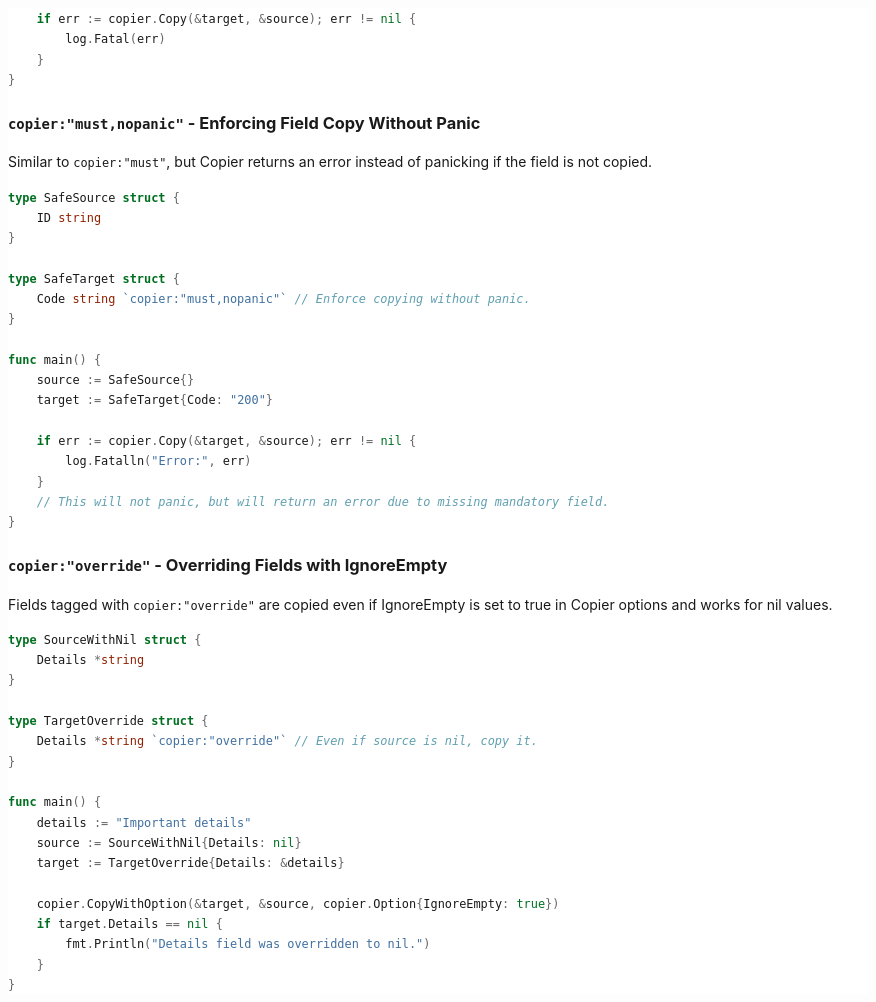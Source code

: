 ```go
	if err := copier.Copy(&target, &source); err != nil {
		log.Fatal(err)
	}
}
```

### `copier:"must,nopanic"` - Enforcing Field Copy Without Panic

Similar to `copier:"must"`, but Copier returns an error instead of panicking if the field is not copied.

```go
type SafeSource struct {
	ID string
}

type SafeTarget struct {
	Code string `copier:"must,nopanic"` // Enforce copying without panic.
}

func main() {
	source := SafeSource{}
	target := SafeTarget{Code: "200"}

	if err := copier.Copy(&target, &source); err != nil {
		log.Fatalln("Error:", err)
	}
	// This will not panic, but will return an error due to missing mandatory field.
}
```

### `copier:"override"` - Overriding Fields with IgnoreEmpty

Fields tagged with `copier:"override"` are copied even if IgnoreEmpty is set to true in Copier options and works for nil values.

```go
type SourceWithNil struct {
    Details *string
}

type TargetOverride struct {
    Details *string `copier:"override"` // Even if source is nil, copy it.
}

func main() {
    details := "Important details"
    source := SourceWithNil{Details: nil}
    target := TargetOverride{Details: &details}

    copier.CopyWithOption(&target, &source, copier.Option{IgnoreEmpty: true})
    if target.Details == nil {
        fmt.Println("Details field was overridden to nil.")
    }
}
```
